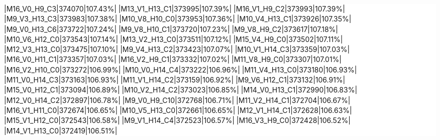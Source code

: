 |M16_V0_H9_C3|374070|107.43%|
|M13_V1_H13_C1|373995|107.39%|
|M16_V1_H9_C2|373993|107.39%|
|M9_V3_H13_C3|373983|107.38%|
|M10_V8_H10_C0|373953|107.36%|
|M10_V4_H13_C1|373926|107.35%|
|M9_V0_H13_C6|373722|107.24%|
|M9_V8_H10_C1|373720|107.23%|
|M9_V8_H9_C2|373617|107.18%|
|M10_V6_H12_C0|373543|107.14%|
|M13_V2_H13_C0|373511|107.12%|
|M15_V4_H9_C0|373502|107.11%|
|M12_V3_H13_C0|373475|107.10%|
|M9_V4_H13_C2|373423|107.07%|
|M10_V1_H14_C3|373359|107.03%|
|M16_V0_H11_C1|373357|107.03%|
|M16_V2_H9_C1|373332|107.02%|
|M11_V8_H9_C0|373307|107.01%|
|M16_V2_H10_C0|373272|106.99%|
|M10_V0_H14_C4|373222|106.96%|
|M11_V4_H13_C0|373180|106.93%|
|M11_V0_H14_C3|373163|106.93%|
|M11_V1_H14_C2|373159|106.92%|
|M9_V6_H12_C1|373132|106.91%|
|M15_V0_H12_C1|373094|106.89%|
|M10_V2_H14_C2|373023|106.85%|
|M14_V0_H13_C1|372990|106.83%|
|M12_V0_H14_C2|372897|106.78%|
|M9_V0_H9_C10|372768|106.71%|
|M11_V2_H14_C1|372704|106.67%|
|M16_V1_H11_C0|372674|106.65%|
|M10_V5_H13_C0|372661|106.65%|
|M12_V1_H14_C1|372628|106.63%|
|M15_V1_H12_C0|372543|106.58%|
|M9_V1_H14_C4|372523|106.57%|
|M16_V3_H9_C0|372428|106.52%|
|M14_V1_H13_C0|372419|106.51%|